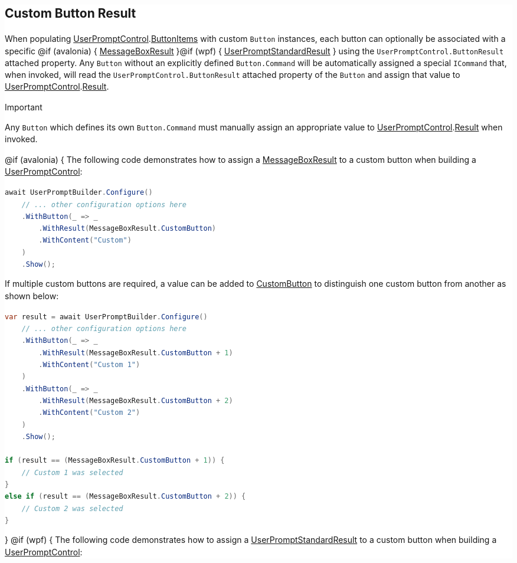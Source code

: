 ## Custom Button Result

When populating [UserPromptControl](xref:@ActiproUIRoot.Controls.UserPromptControl).[ButtonItems](xref:@ActiproUIRoot.Controls.UserPromptControl.ButtonItems) with custom `Button` instances, each button can optionally be associated with a specific @if (avalonia) { [MessageBoxResult](xref:@ActiproUIRoot.Controls.MessageBoxResult) }@if (wpf) { [UserPromptStandardResult](xref:@ActiproUIRoot.Controls.UserPromptStandardResult) } using the `UserPromptControl.ButtonResult` attached property.  Any `Button` without an explicitly defined `Button.Command` will be automatically assigned a special `ICommand` that, when invoked, will read the `UserPromptControl.ButtonResult` attached property of the `Button` and assign that value to [UserPromptControl](xref:@ActiproUIRoot.Controls.UserPromptControl).[Result](xref:@ActiproUIRoot.Controls.UserPromptControl.Result).

> [!IMPORTANT]
> Any `Button` which defines its own `Button.Command` must manually assign an appropriate value to [UserPromptControl](xref:@ActiproUIRoot.Controls.UserPromptControl).[Result](xref:@ActiproUIRoot.Controls.UserPromptControl.Result) when invoked.

@if (avalonia) {
The following code demonstrates how to assign a [MessageBoxResult](xref:@ActiproUIRoot.Controls.MessageBoxResult) to a custom button when building a [UserPromptControl](xref:@ActiproUIRoot.Controls.UserPromptControl):

```csharp
await UserPromptBuilder.Configure()
	// ... other configuration options here
	.WithButton(_ => _
		.WithResult(MessageBoxResult.CustomButton)
		.WithContent("Custom")
	)
	.Show();
```

If multiple custom buttons are required, a value can be added to [CustomButton](xref:@ActiproUIRoot.Controls.MessageBoxResult.CustomButton) to distinguish one custom button from another as shown below:

```csharp
var result = await UserPromptBuilder.Configure()
	// ... other configuration options here
	.WithButton(_ => _
		.WithResult(MessageBoxResult.CustomButton + 1)
		.WithContent("Custom 1")
	)
	.WithButton(_ => _
		.WithResult(MessageBoxResult.CustomButton + 2)
		.WithContent("Custom 2")
	)
	.Show();

if (result == (MessageBoxResult.CustomButton + 1)) {
	// Custom 1 was selected
}
else if (result == (MessageBoxResult.CustomButton + 2)) {
	// Custom 2 was selected
}
```
}
@if (wpf) {
The following code demonstrates how to assign a [UserPromptStandardResult](xref:@ActiproUIRoot.Controls.UserPromptStandardResult) to a custom button when building a [UserPromptControl](xref:@ActiproUIRoot.Controls.UserPromptControl):
